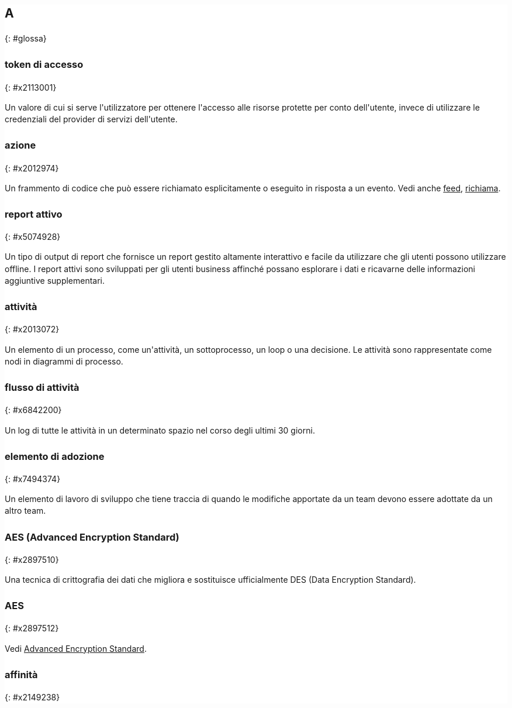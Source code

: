 

## A
{: #glossa}

### token di accesso
{: #x2113001}

Un valore di cui si serve l'utilizzatore per ottenere l'accesso alle risorse protette per conto dell'utente, invece di utilizzare le credenziali del provider di servizi dell'utente.

### azione
{: #x2012974}

Un frammento di codice che può essere richiamato esplicitamente o eseguito in risposta a un evento. Vedi anche [feed](#x3129185), [richiama](#x2057232).

### report attivo
{: #x5074928}

Un tipo di output di report che fornisce un report gestito altamente interattivo e facile da utilizzare che gli utenti possono utilizzare offline. I report attivi sono sviluppati per gli utenti business affinché possano esplorare i dati e ricavarne delle informazioni aggiuntive supplementari.

### attività
{: #x2013072}

Un elemento di un processo, come un'attività, un sottoprocesso, un loop o una decisione. Le attività sono rappresentate come nodi in diagrammi di processo.

### flusso di attività
{: #x6842200}

Un log di tutte le attività in un determinato spazio nel corso degli ultimi 30 giorni.

### elemento di adozione
{: #x7494374}

Un elemento di lavoro di sviluppo che tiene traccia di quando le modifiche apportate da un team devono essere adottate da un altro team.

### AES (Advanced Encryption Standard)
{: #x2897510}

Una tecnica di crittografia dei dati che migliora e sostituisce ufficialmente DES (Data Encryption Standard).

### AES
{: #x2897512}

Vedi [Advanced Encryption Standard](#x2897510).

### affinità
{: #x2149238}
